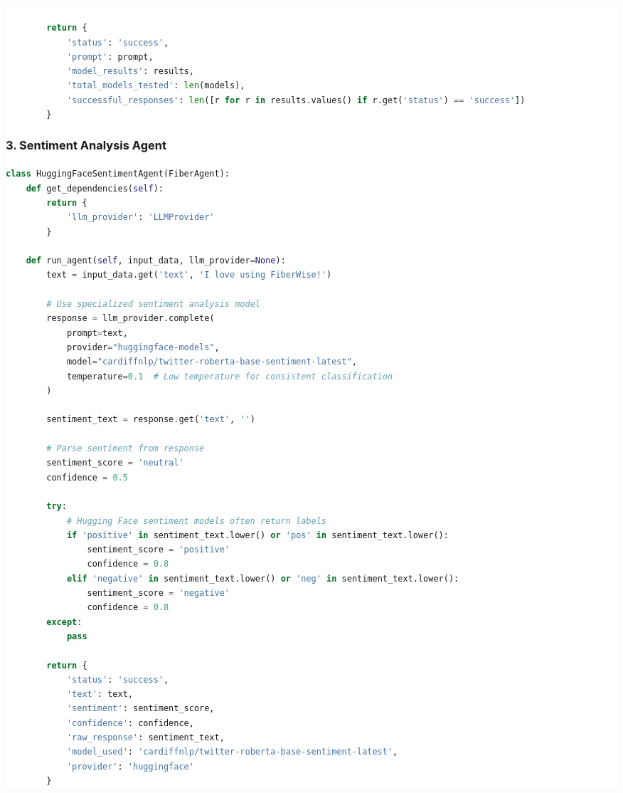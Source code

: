 ```python
        
        return {
            'status': 'success',
            'prompt': prompt,
            'model_results': results,
            'total_models_tested': len(models),
            'successful_responses': len([r for r in results.values() if r.get('status') == 'success'])
        }
```

### **3. Sentiment Analysis Agent**

```python
class HuggingFaceSentimentAgent(FiberAgent):
    def get_dependencies(self):
        return {
            'llm_provider': 'LLMProvider'
        }
    
    def run_agent(self, input_data, llm_provider=None):
        text = input_data.get('text', 'I love using FiberWise!')
        
        # Use specialized sentiment analysis model
        response = llm_provider.complete(
            prompt=text,
            provider="huggingface-models",
            model="cardiffnlp/twitter-roberta-base-sentiment-latest",
            temperature=0.1  # Low temperature for consistent classification
        )
        
        sentiment_text = response.get('text', '')
        
        # Parse sentiment from response
        sentiment_score = 'neutral'
        confidence = 0.5
        
        try:
            # Hugging Face sentiment models often return labels
            if 'positive' in sentiment_text.lower() or 'pos' in sentiment_text.lower():
                sentiment_score = 'positive'
                confidence = 0.8
            elif 'negative' in sentiment_text.lower() or 'neg' in sentiment_text.lower():
                sentiment_score = 'negative'
                confidence = 0.8
        except:
            pass
        
        return {
            'status': 'success',
            'text': text,
            'sentiment': sentiment_score,
            'confidence': confidence,
            'raw_response': sentiment_text,
            'model_used': 'cardiffnlp/twitter-roberta-base-sentiment-latest',
            'provider': 'huggingface'
        }
```
